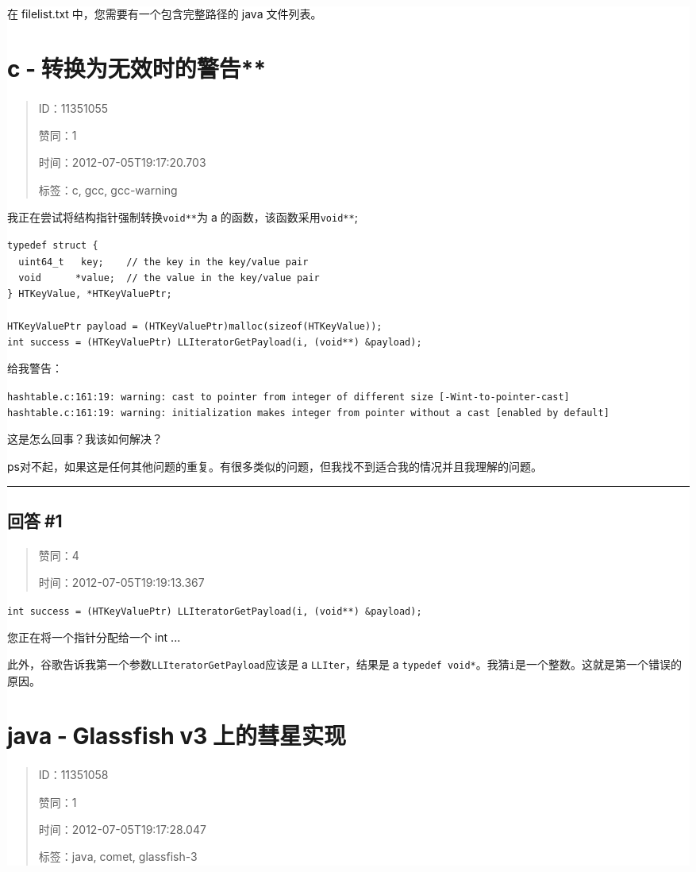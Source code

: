 在 filelist.txt 中，您需要有一个包含完整路径的 java 文件列表。

# c - 转换为无效时的警告**

> ID：11351055
> 
> 赞同：1
> 
> 时间：2012-07-05T19:17:20.703
> 
> 标签：c, gcc, gcc-warning

我正在尝试将结构指针强制转换`void**`为 a 的函数，该函数采用`void**`;

```
typedef struct {
  uint64_t   key;    // the key in the key/value pair
  void      *value;  // the value in the key/value pair
} HTKeyValue, *HTKeyValuePtr;

HTKeyValuePtr payload = (HTKeyValuePtr)malloc(sizeof(HTKeyValue));
int success = (HTKeyValuePtr) LLIteratorGetPayload(i, (void**) &payload); 
```

给我警告：

```
hashtable.c:161:19: warning: cast to pointer from integer of different size [-Wint-to-pointer-cast]
hashtable.c:161:19: warning: initialization makes integer from pointer without a cast [enabled by default] 
```

这是怎么回事？我该如何解决？

ps对不起，如果这是任何其他问题的重复。有很多类似的问题，但我找不到适合我的情况并且我理解的问题。

* * *

## 回答 #1

> 赞同：4
> 
> 时间：2012-07-05T19:19:13.367

`int success = (HTKeyValuePtr) LLIteratorGetPayload(i, (void**) &payload);`

您正在将一个指针分配给一个 int ...

此外，谷歌告诉我第一个参数`LLIteratorGetPayload`应该是 a `LLIter`，结果是 a `typedef void*`。我猜`i`是一个整数。这就是第一个错误的原因。

# java - Glassfish v3 上的彗星实现

> ID：11351058
> 
> 赞同：1
> 
> 时间：2012-07-05T19:17:28.047
> 
> 标签：java, comet, glassfish-3
